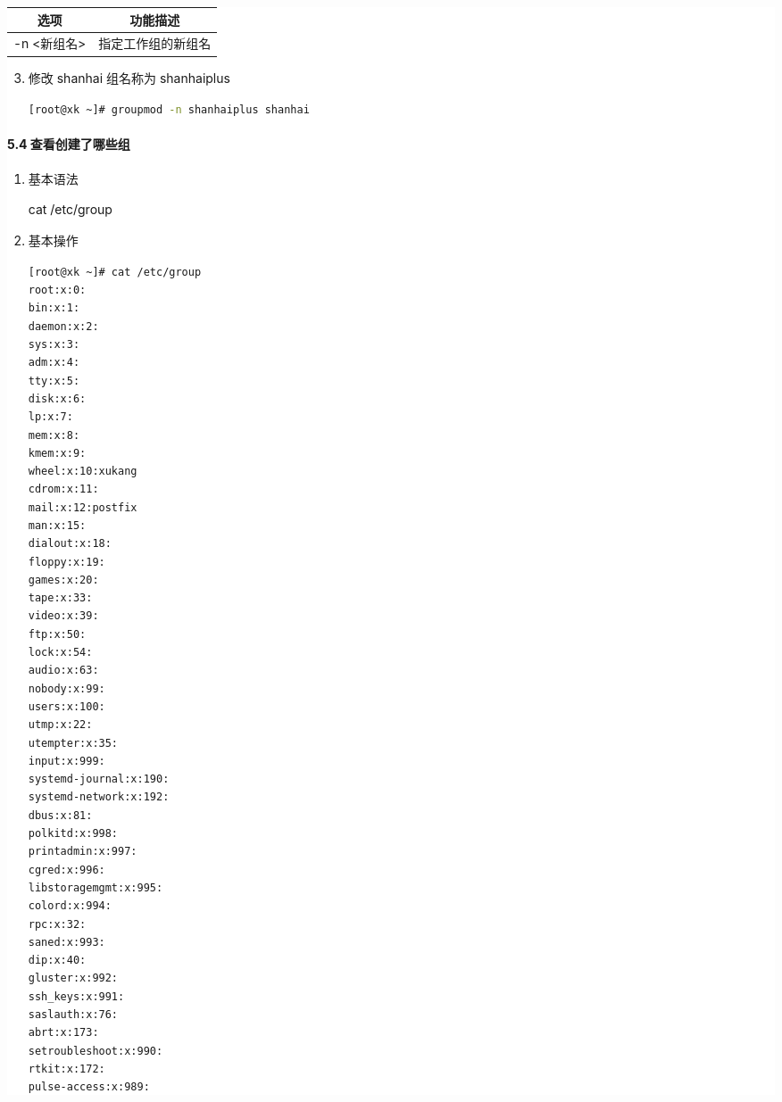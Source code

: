    | **选项**    | **功能描述**       |
   | ----------- | ------------------ |
   | -n <新组名> | 指定工作组的新组名 |

3. 修改 shanhai 组名称为 shanhaiplus

   ```bash
   [root@xk ~]# groupmod -n shanhaiplus shanhai
   ```



#### 5.4 查看创建了哪些组

1. 基本语法

   cat /etc/group

2. 基本操作

   ```bash
   [root@xk ~]# cat /etc/group
   root:x:0:
   bin:x:1:
   daemon:x:2:
   sys:x:3:
   adm:x:4:
   tty:x:5:
   disk:x:6:
   lp:x:7:
   mem:x:8:
   kmem:x:9:
   wheel:x:10:xukang
   cdrom:x:11:
   mail:x:12:postfix
   man:x:15:
   dialout:x:18:
   floppy:x:19:
   games:x:20:
   tape:x:33:
   video:x:39:
   ftp:x:50:
   lock:x:54:
   audio:x:63:
   nobody:x:99:
   users:x:100:
   utmp:x:22:
   utempter:x:35:
   input:x:999:
   systemd-journal:x:190:
   systemd-network:x:192:
   dbus:x:81:
   polkitd:x:998:
   printadmin:x:997:
   cgred:x:996:
   libstoragemgmt:x:995:
   colord:x:994:
   rpc:x:32:
   saned:x:993:
   dip:x:40:
   gluster:x:992:
   ssh_keys:x:991:
   saslauth:x:76:
   abrt:x:173:
   setroubleshoot:x:990:
   rtkit:x:172:
   pulse-access:x:989:
   ```
